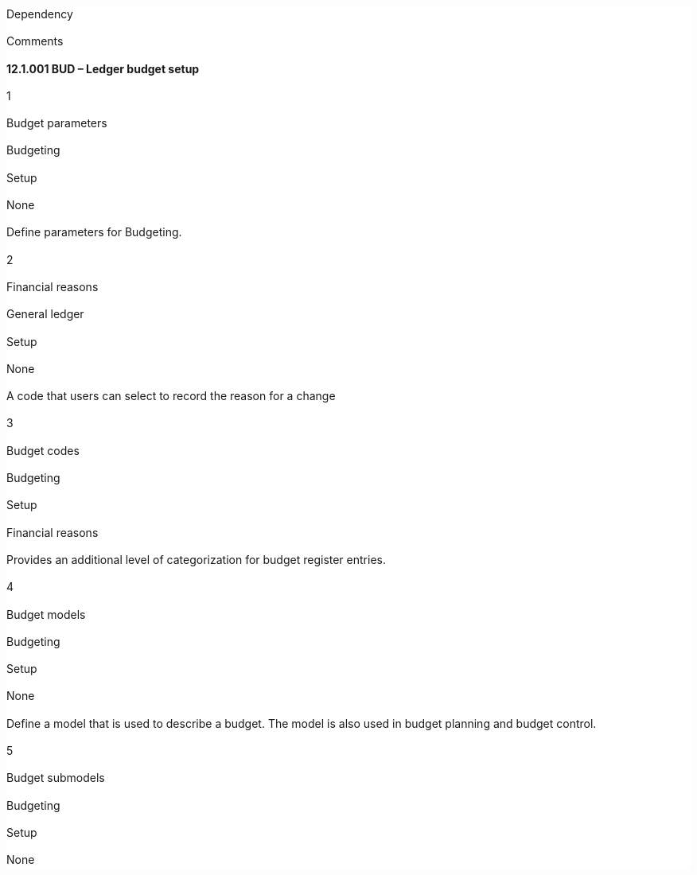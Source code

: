 Dependency

Comments

**12.1.001 BUD – Ledger budget setup**

1

Budget parameters

Budgeting

Setup

None

Define parameters for Budgeting.

2

Financial reasons

General ledger

Setup

None

A code that users can select to record the reason for a change

3

Budget codes

Budgeting

Setup

Financial reasons

Provides an additional level of categorization for budget register entries.

4

Budget models

Budgeting

Setup

None

Define a model that is used to describe a budget. The model is also used in budget planning and budget control.

5

Budget submodels

Budgeting

Setup

None
